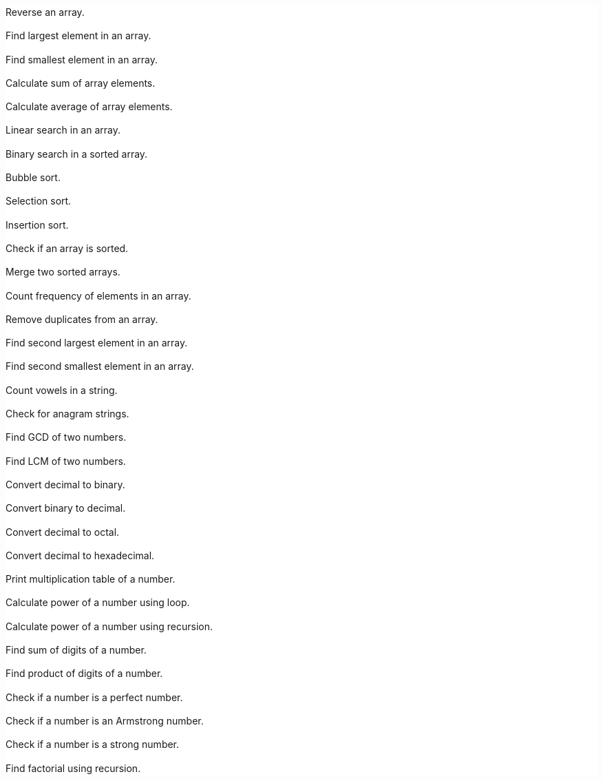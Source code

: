 Reverse an array.

Find largest element in an array.

Find smallest element in an array.

Calculate sum of array elements.

Calculate average of array elements.

Linear search in an array.

Binary search in a sorted array.

Bubble sort.

Selection sort.

Insertion sort.

Check if an array is sorted.

Merge two sorted arrays.

Count frequency of elements in an array.

Remove duplicates from an array.

Find second largest element in an array.

Find second smallest element in an array.

Count vowels in a string.

Check for anagram strings.

Find GCD of two numbers.

Find LCM of two numbers.

Convert decimal to binary.

Convert binary to decimal.

Convert decimal to octal.

Convert decimal to hexadecimal.

Print multiplication table of a number.

Calculate power of a number using loop.

Calculate power of a number using recursion.

Find sum of digits of a number.

Find product of digits of a number.

Check if a number is a perfect number.

Check if a number is an Armstrong number.

Check if a number is a strong number.

Find factorial using recursion.

